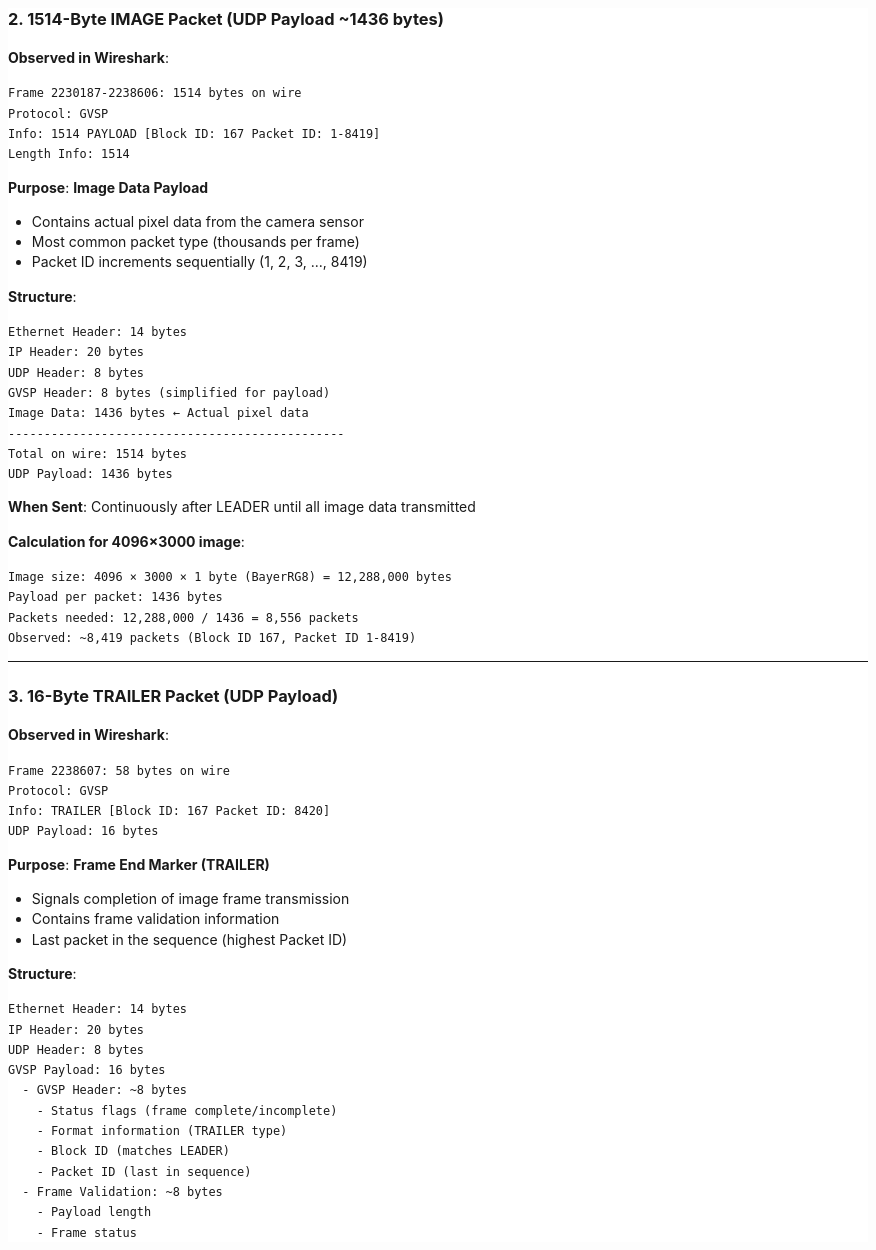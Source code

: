 ### 2. **1514-Byte IMAGE Packet** (UDP Payload ~1436 bytes)

**Observed in Wireshark**:
```
Frame 2230187-2238606: 1514 bytes on wire
Protocol: GVSP
Info: 1514 PAYLOAD [Block ID: 167 Packet ID: 1-8419]
Length Info: 1514
```

**Purpose**: **Image Data Payload**
- Contains actual pixel data from the camera sensor
- Most common packet type (thousands per frame)
- Packet ID increments sequentially (1, 2, 3, ..., 8419)

**Structure**:
```
Ethernet Header: 14 bytes
IP Header: 20 bytes
UDP Header: 8 bytes
GVSP Header: 8 bytes (simplified for payload)
Image Data: 1436 bytes ← Actual pixel data
-----------------------------------------------
Total on wire: 1514 bytes
UDP Payload: 1436 bytes
```

**When Sent**: Continuously after LEADER until all image data transmitted

**Calculation for 4096×3000 image**:
```
Image size: 4096 × 3000 × 1 byte (BayerRG8) = 12,288,000 bytes
Payload per packet: 1436 bytes
Packets needed: 12,288,000 / 1436 = 8,556 packets
Observed: ~8,419 packets (Block ID 167, Packet ID 1-8419)
```

---

### 3. **16-Byte TRAILER Packet** (UDP Payload)

**Observed in Wireshark**:
```
Frame 2238607: 58 bytes on wire
Protocol: GVSP
Info: TRAILER [Block ID: 167 Packet ID: 8420]
UDP Payload: 16 bytes
```

**Purpose**: **Frame End Marker (TRAILER)**
- Signals completion of image frame transmission
- Contains frame validation information
- Last packet in the sequence (highest Packet ID)

**Structure**:
```
Ethernet Header: 14 bytes
IP Header: 20 bytes
UDP Header: 8 bytes
GVSP Payload: 16 bytes
  - GVSP Header: ~8 bytes
    - Status flags (frame complete/incomplete)
    - Format information (TRAILER type)
    - Block ID (matches LEADER)
    - Packet ID (last in sequence)
  - Frame Validation: ~8 bytes
    - Payload length
    - Frame status
```
